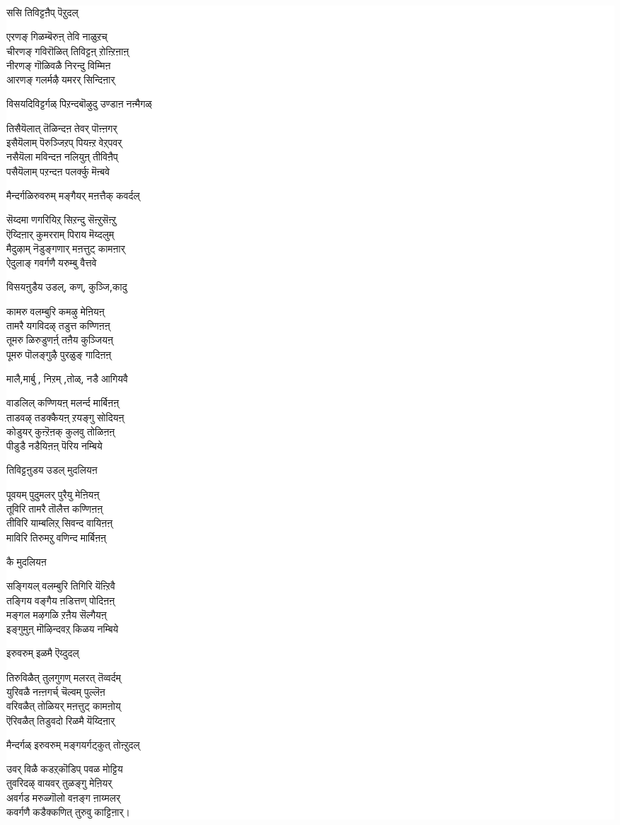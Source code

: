   ससि  तिविट्टऩैप्   पॆऱुदल्  
  
  एरणङ्   गिळम्बॆरुऩ्   तेवि   नाळुऱच्  
  चीरणङ्   गविरॊळित्   तिविट्टऩ्   ऱोऩ्ऱिऩाऩ्  
  नीरणङ्   गॊळिवळै   निरन्दु  विम्मिऩ  
  आरणङ्   गलर्मऴै   यमरर्  सिन्दिऩार्  
  
  विसयदिविट्टर्गळ्   पिऱन्दबॊऴुदु   उण्डाऩ  नऩ्मैगळ्  
  
  तिसैयॆलात्  तॆळिन्दऩ   तेवर्  पॊऩ्ऩगर्  
  इसैयॆलाम्   पॆरुञ्जिऱप्   पियऩ्ऱ   वेऱ्‌पवर्  
  नसैयॆला   मविन्दऩ   नलियुऩ्  तीविऩैप्  
  पसैयॆलाम्   पऱन्दऩ    पलर्क्कु  मॆऩ्बवे  
  
  मैन्दर्गळिरुवरुम्   मङ्गैयर्   मऩत्तैक्   कवर्दल्  
  
  सॆय्दमा   णगरियिऱ्‌   सिऱन्दु   सॆऩ्ऱुसॆऩ्ऱु  
  ऎय्दिऩार्   कुमरराम्   पिराय   मॆय्दलुम्  
  मैदुऴाम्   नॆडुङ्गणार्  मऩत्तुट्   कामऩार्  
  ऐदुलाङ्   गवर्गणै   यरुम्बु   वैत्तवे  
  
  विसयऩुडैय  उडल्, कण्, कुञ्जि,कादु  
  
  कामरु  वलम्बुरि  कमऴु  मेऩियऩ्  
  तामरै  यगविदऴ्  तडुत्त   कण्णिऩऩ्  
  तूमरु  ळिरुडुणर्ऩ्  तऩैय  कुञ्जियऩ्  
  पूमरु   पॊलङ्गुऴै   पुरळुङ्  गादिऩऩ्

  मालै,मार्बु , निऱम् ,तोळ्, नडै  आगियवै  
  
  वाडलिल्  कण्णियऩ्   मलर्न्द  मार्बिऩऩ्  
  ताडवऴ्  तडक्कैयऩ्   ऱयङ्गु   सोदियऩ्  
  कोडुयर्  कुऩ्ऱॆऩक्   कुलवु  तोळिऩऩ्  
  पीडुडै   नडैयिऩऩ्   पॆरिय  नम्बिये  
  
  तिविट्टऩुडय  उडल्  मुदलियऩ  
  
  पूवयम्  पुदुमलर्  पुरैयु  मेऩियऩ्  
  तूविरि   तामरै  तॊलैत्त   कण्णिऩऩ्  
  तीविरि  याम्बलिऱ्‌  सिवन्द  वायिऩऩ्  
  माविरि  तिरुमऱु  वणिन्द  मार्बिऩऩ्  
  
  कै  मुदलियऩ  
  
  सङ्गियल्  वलम्बुरि  तिगिरि  यॆऩ्ऱिवै  
  तङ्गिय   वङ्गैय  ऩडित्तण्   पोदिऩऩ्  
  मङ्गल   मऴगळि   ऱऩैय   सॆल्गैयऩ्  
  इङ्गुमुऩ्    मॊऴिन्दवऱ्‌   किळय  नम्बिये  
  
  इरुवरुम्  इळमै  ऎय्दुदल्  
  
  तिरुविळैत्  तुलगुगण्   मलरत्  तॆव्वर्दम्  
  युरिवळै   नऩ्ऩगर्च्   चॆल्वम्  पुल्लॆऩ  
  वरिवळैत्  तोळियर्   मऩत्तुट्   कामऩोय्  
  ऎरिवळैत्   तिडुवदो   रिळमै   यॆय्दिऩार्  
  
  मैन्दर्गळ्      इरुवरुम्  मङ्गयर्गट्कुत्   तोऩ्ऱुदल्  
  
  उवर् विळै   कडऱ्‌कॊडिप्   पवळ  मोट्टिय  
  तुवरिदऴ्   वायवर्   तुळङ्गु  मेऩियर्  
  अवर्गड   मरुळ्गॊलो   वऩङ्ग   ऩाय्मलर्  
  कवर्गणै  कडैक्कणित्   तुरुवु  काट्टिऩार्।  
  